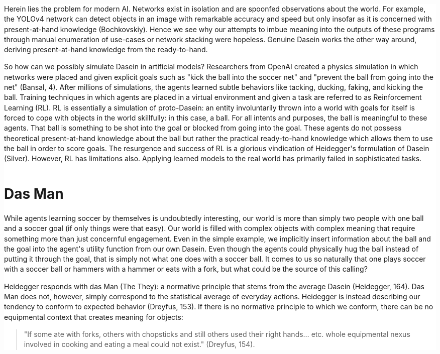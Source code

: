 
Herein lies the problem for modern AI. Networks exist in isolation and are
spoonfed observations about the world. For example, the YOLOv4 network can
detect objects in an image with remarkable accuracy and speed but only insofar
as it is concerned with present-at-hand knowledge (Bochkovskiy). Hence we see
why our attempts to imbue meaning into the outputs of these programs through
manual enumeration of use-cases or network stacking were hopeless. Genuine
Dasein works the other way around, deriving present-at-hand knowledge from the
ready-to-hand.


So how can we possibly simulate Dasein in artificial models? Researchers from
OpenAI created a physics simulation in which networks were placed and given
explicit goals such as "kick the ball into the soccer net" and "prevent the
ball from going into the net" (Bansal, 4). After millions of simulations, the
agents learned subtle behaviors like tacking, ducking, faking, and kicking the
ball. Training techniques in which agents are placed in a virtual environment
and given a task are referred to as Reinforcement Learning (RL). RL is
essentially a simulation of proto-Dasein: an entity involuntarily thrown into a
world with goals for itself is forced to cope with objects in the world
skillfully: in this case, a ball. For all intents and purposes, the ball is
meaningful to these agents. That ball is something to be shot into the goal or
blocked from going into the goal. These agents do not possess theoretical
present-at-hand knowledge about the ball but rather the practical ready-to-hand
knowledge which allows them to use the ball in order to score goals. The
resurgence and success of RL is a glorious vindication of Heidegger's
formulation of Dasein (Silver). However, RL has limitations also. Applying
learned models to the real world has primarily failed in sophisticated tasks.

# Das Man

While agents learning soccer by themselves is undoubtedly interesting, our
world is more than simply two people with one ball and a soccer goal (if only
things were that easy). Our world is filled with complex objects with complex
meaning that require something more than just concernful engagement. Even in
the simple example, we implicitly insert information about the ball and the
goal into the agent's utility function from our own Dasein. Even though the
agents could physically hug the ball instead of putting it through the goal,
that is simply not what one does with a soccer ball. It comes to us so
naturally that one plays soccer with a soccer ball or hammers with a hammer or
eats with a fork, but what could be the source of this calling?

Heidegger responds with das Man (The They): a normative principle that stems
from the average Dasein (Heidegger, 164). Das Man does not, however, simply
correspond to the statistical average of everyday actions. Heidegger is instead
describing our tendency to conform to expected behavior (Dreyfus, 153). If
there is no normative principle to which we conform, there can be no
equipmental context that creates meaning for objects:


> "If some ate with forks, others with chopsticks and still others used their right hands… etc. whole equipmental nexus involved in cooking and eating a meal could not exist." (Dreyfus, 154).
